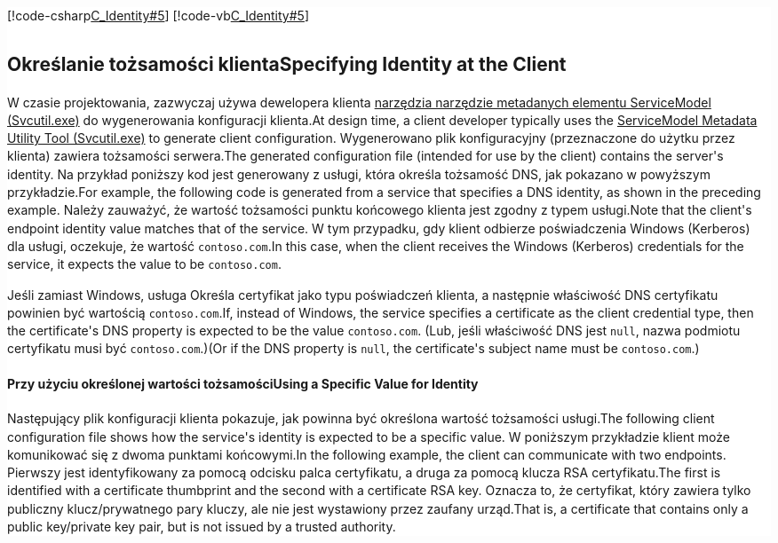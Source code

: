  [!code-csharp[C_Identity#5](../../../../samples/snippets/csharp/VS_Snippets_CFX/c_identity/cs/source.cs#5)]
 [!code-vb[C_Identity#5](../../../../samples/snippets/visualbasic/VS_Snippets_CFX/c_identity/vb/source.vb#5)]  
  
## <a name="specifying-identity-at-the-client"></a><span data-ttu-id="d398c-185">Określanie tożsamości klienta</span><span class="sxs-lookup"><span data-stu-id="d398c-185">Specifying Identity at the Client</span></span>  
 <span data-ttu-id="d398c-186">W czasie projektowania, zazwyczaj używa dewelopera klienta [narzędzia narzędzie metadanych elementu ServiceModel (Svcutil.exe)](../../../../docs/framework/wcf/servicemodel-metadata-utility-tool-svcutil-exe.md) do wygenerowania konfiguracji klienta.</span><span class="sxs-lookup"><span data-stu-id="d398c-186">At design time, a client developer typically uses the [ServiceModel Metadata Utility Tool (Svcutil.exe)](../../../../docs/framework/wcf/servicemodel-metadata-utility-tool-svcutil-exe.md) to generate client configuration.</span></span> <span data-ttu-id="d398c-187">Wygenerowano plik konfiguracyjny (przeznaczone do użytku przez klienta) zawiera tożsamości serwera.</span><span class="sxs-lookup"><span data-stu-id="d398c-187">The generated configuration file (intended for use by the client) contains the server's identity.</span></span> <span data-ttu-id="d398c-188">Na przykład poniższy kod jest generowany z usługi, która określa tożsamość DNS, jak pokazano w powyższym przykładzie.</span><span class="sxs-lookup"><span data-stu-id="d398c-188">For example, the following code is generated from a service that specifies a DNS identity, as shown in the preceding example.</span></span> <span data-ttu-id="d398c-189">Należy zauważyć, że wartość tożsamości punktu końcowego klienta jest zgodny z typem usługi.</span><span class="sxs-lookup"><span data-stu-id="d398c-189">Note that the client's endpoint identity value matches that of the service.</span></span> <span data-ttu-id="d398c-190">W tym przypadku, gdy klient odbierze poświadczenia Windows (Kerberos) dla usługi, oczekuje, że wartość `contoso.com`.</span><span class="sxs-lookup"><span data-stu-id="d398c-190">In this case, when the client receives the Windows (Kerberos) credentials for the service, it expects the value to be `contoso.com`.</span></span>  
  
  
  
 <span data-ttu-id="d398c-191">Jeśli zamiast Windows, usługa Określa certyfikat jako typu poświadczeń klienta, a następnie właściwość DNS certyfikatu powinien być wartością `contoso.com`.</span><span class="sxs-lookup"><span data-stu-id="d398c-191">If, instead of Windows, the service specifies a certificate as the client credential type, then the certificate's DNS property is expected to be the value `contoso.com`.</span></span> <span data-ttu-id="d398c-192">(Lub, jeśli właściwość DNS jest `null`, nazwa podmiotu certyfikatu musi być `contoso.com`.)</span><span class="sxs-lookup"><span data-stu-id="d398c-192">(Or if the DNS property is `null`, the certificate's subject name must be `contoso.com`.)</span></span>  
  
#### <a name="using-a-specific-value-for-identity"></a><span data-ttu-id="d398c-193">Przy użyciu określonej wartości tożsamości</span><span class="sxs-lookup"><span data-stu-id="d398c-193">Using a Specific Value for Identity</span></span>  
 <span data-ttu-id="d398c-194">Następujący plik konfiguracji klienta pokazuje, jak powinna być określona wartość tożsamości usługi.</span><span class="sxs-lookup"><span data-stu-id="d398c-194">The following client configuration file shows how the service's identity is expected to be a specific value.</span></span> <span data-ttu-id="d398c-195">W poniższym przykładzie klient może komunikować się z dwoma punktami końcowymi.</span><span class="sxs-lookup"><span data-stu-id="d398c-195">In the following example, the client can communicate with two endpoints.</span></span> <span data-ttu-id="d398c-196">Pierwszy jest identyfikowany za pomocą odcisku palca certyfikatu, a druga za pomocą klucza RSA certyfikatu.</span><span class="sxs-lookup"><span data-stu-id="d398c-196">The first is identified with a certificate thumbprint and the second with a certificate RSA key.</span></span> <span data-ttu-id="d398c-197">Oznacza to, że certyfikat, który zawiera tylko publiczny klucz/prywatnego pary kluczy, ale nie jest wystawiony przez zaufany urząd.</span><span class="sxs-lookup"><span data-stu-id="d398c-197">That is, a certificate that contains only a public key/private key pair, but is not issued by a trusted authority.</span></span>  
  